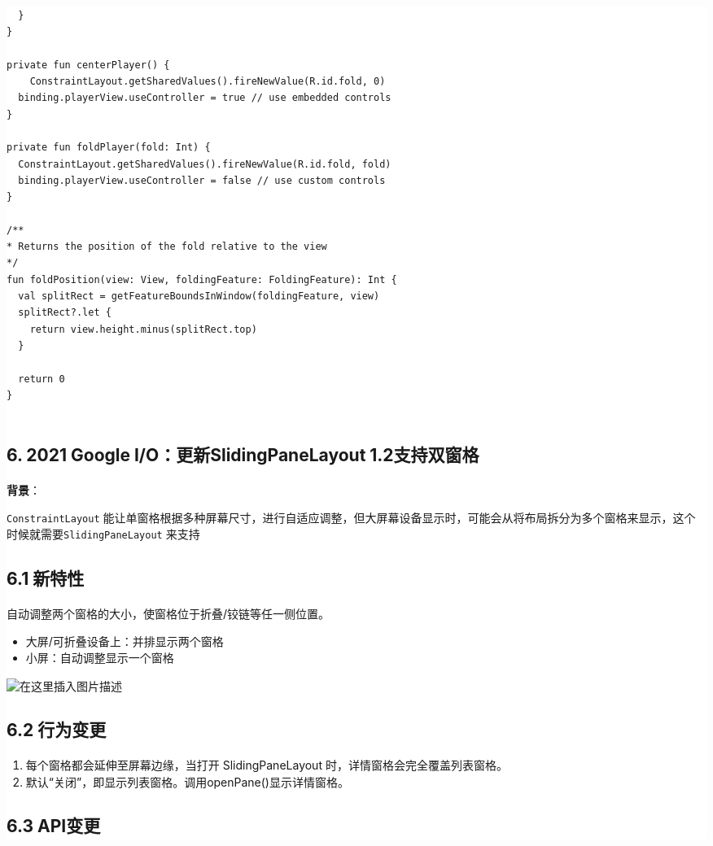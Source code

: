 ```reasonml
  }
}

private fun centerPlayer() {
	ConstraintLayout.getSharedValues().fireNewValue(R.id.fold, 0)
  binding.playerView.useController = true // use embedded controls
}

private fun foldPlayer(fold: Int) {
  ConstraintLayout.getSharedValues().fireNewValue(R.id.fold, fold)
  binding.playerView.useController = false // use custom controls
}

/**
* Returns the position of the fold relative to the view
*/
fun foldPosition(view: View, foldingFeature: FoldingFeature): Int {
  val splitRect = getFeatureBoundsInWindow(foldingFeature, view)
  splitRect?.let {
    return view.height.minus(splitRect.top)
  }

  return 0
}


```

## 6\. 2021 Google I/O：更新SlidingPaneLayout 1.2支持双窗格

**背景**：

`ConstraintLayout` 能让单窗格根据多种屏幕尺寸，进行自适应调整，但大屏幕设备显示时，可能会从将布局拆分为多个窗格来显示，这个时候就需要`SlidingPaneLayout` 来支持

## 6.1 新特性

自动调整两个窗格的大小，使窗格位于折叠/铰链等任一侧位置。

* 大屏/可折叠设备上：并排显示两个窗格
* 小屏：自动调整显示一个窗格

![在这里插入图片描述](https://proxy-prod.omnivore-image-cache.app/0x0,s2-pldqSkXtOp5EWBPgp7Pen7wA8673aI809G0QFlc70/https://p3-juejin.byteimg.com/tos-cn-i-k3u1fbpfcp/022282695e8f4ee5ae309cb83601b67a~tplv-k3u1fbpfcp-zoom-in-crop-mark:1512:0:0:0.awebp)

## 6.2 行为变更

1. 每个窗格都会延伸至屏幕边缘，当打开 SlidingPaneLayout 时，详情窗格会完全覆盖列表窗格。
2. 默认“关闭”，即显示列表窗格。调用openPane()显示详情窗格。

## 6.3 API变更
